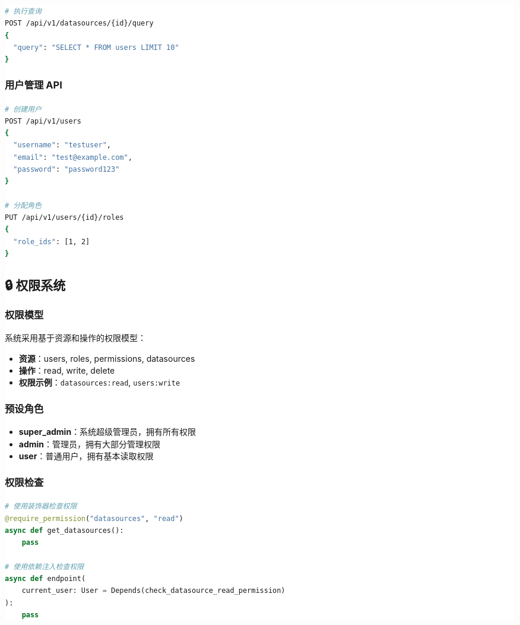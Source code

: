 ```bash
# 执行查询
POST /api/v1/datasources/{id}/query
{
  "query": "SELECT * FROM users LIMIT 10"
}
```

### 用户管理 API

```bash
# 创建用户
POST /api/v1/users
{
  "username": "testuser",
  "email": "test@example.com",
  "password": "password123"
}

# 分配角色
PUT /api/v1/users/{id}/roles
{
  "role_ids": [1, 2]
}
```

## 🔒 权限系统

### 权限模型

系统采用基于资源和操作的权限模型：

- **资源**：users, roles, permissions, datasources
- **操作**：read, write, delete
- **权限示例**：`datasources:read`, `users:write`

### 预设角色

- **super_admin**：系统超级管理员，拥有所有权限
- **admin**：管理员，拥有大部分管理权限
- **user**：普通用户，拥有基本读取权限

### 权限检查

```python
# 使用装饰器检查权限
@require_permission("datasources", "read")
async def get_datasources():
    pass

# 使用依赖注入检查权限
async def endpoint(
    current_user: User = Depends(check_datasource_read_permission)
):
    pass
```
